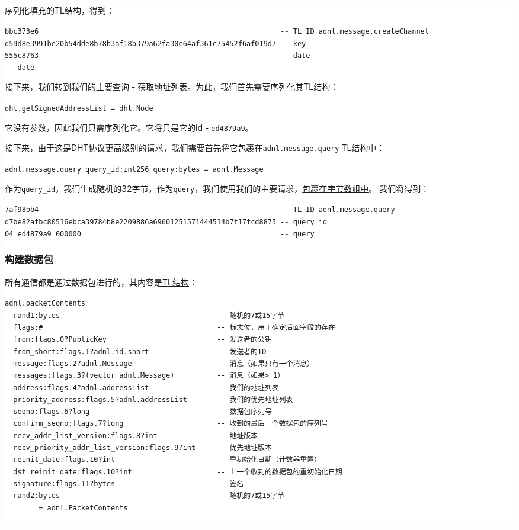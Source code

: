 序列化填充的TL结构，得到：
```
bbc373e6                                                         -- TL ID adnl.message.createChannel 
d59d8e3991be20b54dde8b78b3af18b379a62fa30e64af361c75452f6af019d7 -- key
555c8763                                                         -- date                                                        -- date
```

接下来，我们转到我们的主要查询 - [获取地址列表](https://github.com/ton-blockchain/ton/blob/ad736c6bc3c06ad54dc6e40d62acbaf5dae41584/tl/generate/scheme/ton_api.tl#L198)。为此，我们首先需要序列化其TL结构：
```tlb
dht.getSignedAddressList = dht.Node
```
它没有参数，因此我们只需序列化它。它将只是它的id - `ed4879a9`。

接下来，由于这是DHT协议更高级别的请求，我们需要首先将它包裹在`adnl.message.query` TL结构中：
```tlb
adnl.message.query query_id:int256 query:bytes = adnl.Message
```
作为`query_id`，我们生成随机的32字节，作为`query`，我们使用我们的主要请求，[包裹在字节数组中](/develop/data-formats/tl#encoding-bytes-array)。
我们将得到：
```
7af98bb4                                                         -- TL ID adnl.message.query
d7be82afbc80516ebca39784b8e2209886a69601251571444514b7f17fcd8875 -- query_id
04 ed4879a9 000000                                               -- query
```

### 构建数据包

所有通信都是通过数据包进行的，其内容是[TL结构](https://github.com/ton-blockchain/ton/blob/ad736c6bc3c06ad54dc6e40d62acbaf5dae41584/tl/generate/scheme/ton_api.tl#L81)：
```tlb
adnl.packetContents 
  rand1:bytes                                     -- 随机的7或15字节
  flags:#                                         -- 标志位，用于确定后面字段的存在
  from:flags.0?PublicKey                          -- 发送者的公钥
  from_short:flags.1?adnl.id.short                -- 发送者的ID
  message:flags.2?adnl.Message                    -- 消息（如果只有一个消息）
  messages:flags.3?(vector adnl.Message)          -- 消息（如果> 1）
  address:flags.4?adnl.addressList                -- 我们的地址列表
  priority_address:flags.5?adnl.addressList       -- 我们的优先地址列表
  seqno:flags.6?long                              -- 数据包序列号
  confirm_seqno:flags.7?long                      -- 收到的最后一个数据包的序列号
  recv_addr_list_version:flags.8?int              -- 地址版本 
  recv_priority_addr_list_version:flags.9?int     -- 优先地址版本
  reinit_date:flags.10?int                        -- 重初始化日期（计数器重置）
  dst_reinit_date:flags.10?int                    -- 上一个收到的数据包的重初始化日期
  signature:flags.11?bytes                        -- 签名
  rand2:bytes                                     -- 随机的7或15字节
        = adnl.PacketContents
        
```
